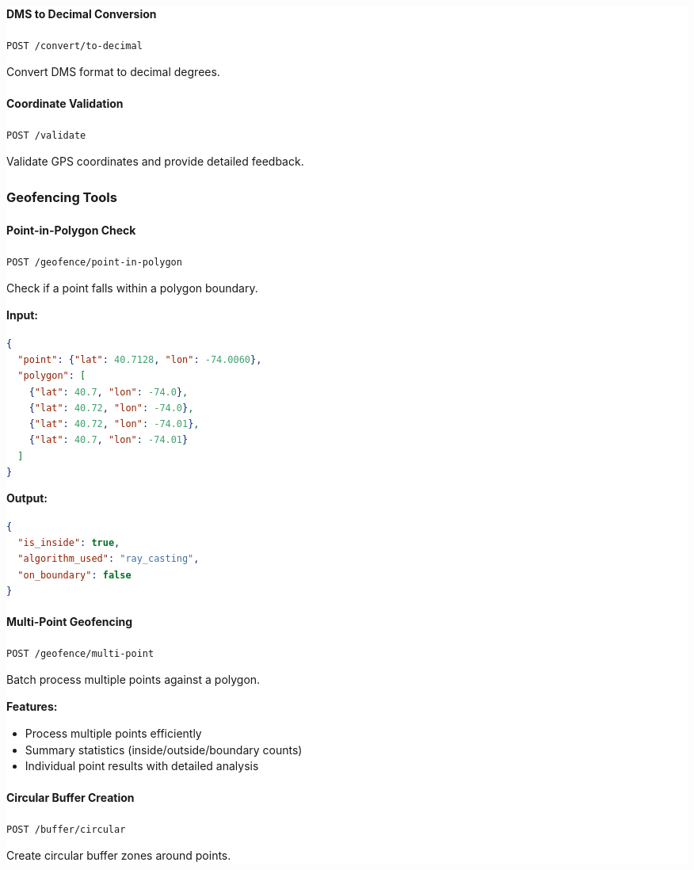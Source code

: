 #### DMS to Decimal Conversion
```bash
POST /convert/to-decimal
```
Convert DMS format to decimal degrees.

#### Coordinate Validation
```bash
POST /validate
```
Validate GPS coordinates and provide detailed feedback.

### Geofencing Tools

#### Point-in-Polygon Check
```bash
POST /geofence/point-in-polygon
```
Check if a point falls within a polygon boundary.

**Input:**
```json
{
  "point": {"lat": 40.7128, "lon": -74.0060},
  "polygon": [
    {"lat": 40.7, "lon": -74.0},
    {"lat": 40.72, "lon": -74.0},
    {"lat": 40.72, "lon": -74.01},
    {"lat": 40.7, "lon": -74.01}
  ]
}
```

**Output:**
```json
{
  "is_inside": true,
  "algorithm_used": "ray_casting",
  "on_boundary": false
}
```

#### Multi-Point Geofencing
```bash
POST /geofence/multi-point
```
Batch process multiple points against a polygon.

**Features:**
- Process multiple points efficiently
- Summary statistics (inside/outside/boundary counts)
- Individual point results with detailed analysis

#### Circular Buffer Creation
```bash
POST /buffer/circular
```
Create circular buffer zones around points.
